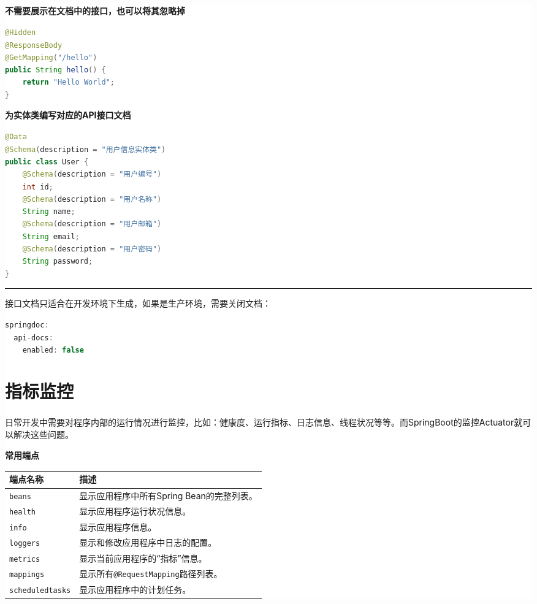 **不需要展示在文档中的接口，也可以将其忽略掉**

```java
@Hidden
@ResponseBody
@GetMapping("/hello")
public String hello() {
    return "Hello World";
}
```

**为实体类编写对应的API接口文档**

```java
@Data
@Schema(description = "用户信息实体类")
public class User {
    @Schema(description = "用户编号")
    int id;
    @Schema(description = "用户名称")
    String name;
    @Schema(description = "用户邮箱")
    String email;
    @Schema(description = "用户密码")
    String password;
}
```
***

接口文档只适合在开发环境下生成，如果是生产环境，需要关闭文档：

```java
springdoc:
  api-docs:
    enabled: false
```

# 指标监控

​日常开发中需要对程序内部的运行情况进行监控，比如：健康度、运行指标、日志信息、线程状况等等。而SpringBoot的监控Actuator就可以解决这些问题。

**常用端点**

| 端点名称         | 描述                                      |
| :--------------- | :---------------------------------------- |
| `beans`          | 显示应用程序中所有Spring Bean的完整列表。 |
| `health`         | 显示应用程序运行状况信息。                |
| `info`           | 显示应用程序信息。                        |
| `loggers`        | 显示和修改应用程序中日志的配置。          |
| `metrics`        | 显示当前应用程序的“指标”信息。            |
| `mappings`       | 显示所有`@RequestMapping`路径列表。       |
| `scheduledtasks` | 显示应用程序中的计划任务。                |
